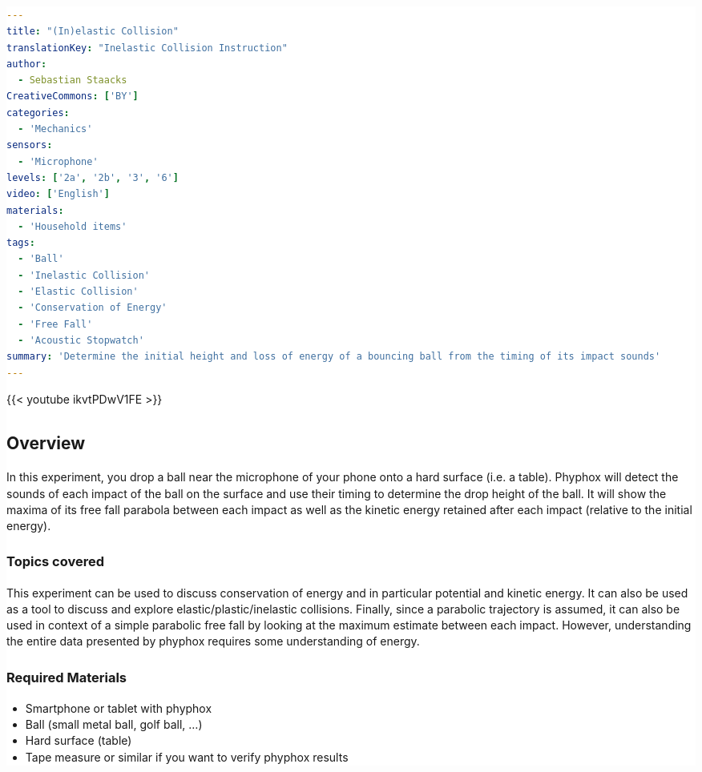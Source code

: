 ```yaml
--- 
title: "(In)elastic Collision"
translationKey: "Inelastic Collision Instruction"
author: 
  - Sebastian Staacks
CreativeCommons: ['BY']
categories:
  - 'Mechanics'
sensors:
  - 'Microphone'
levels: ['2a', '2b', '3', '6']
video: ['English']
materials:
  - 'Household items'
tags:
  - 'Ball'
  - 'Inelastic Collision'
  - 'Elastic Collision'
  - 'Conservation of Energy'
  - 'Free Fall'
  - 'Acoustic Stopwatch'
summary: 'Determine the initial height and loss of energy of a bouncing ball from the timing of its impact sounds'
---
```


{{< youtube ikvtPDwV1FE >}}

## Overview

In this experiment, you drop a ball near the microphone of your phone onto a hard surface (i.e. a table). Phyphox will detect the sounds of each impact of the ball on the surface and use their timing to determine the drop height of the ball. It will show the maxima of its free fall parabola between each impact as well as the kinetic energy retained after each impact (relative to the initial energy).

### Topics covered

This experiment can be used to discuss conservation of energy and in particular potential and kinetic energy. It can also be used as a tool to discuss and explore elastic/plastic/inelastic collisions. Finally, since a parabolic trajectory is assumed, it can also be used in context of a simple parabolic free fall by looking at the maximum estimate between each impact. However, understanding the entire data presented by phyphox requires some understanding of energy.

### Required Materials

* Smartphone or tablet with phyphox
* Ball (small metal ball, golf ball, …)
* Hard surface (table)
* Tape measure or similar if you want to verify phyphox results
